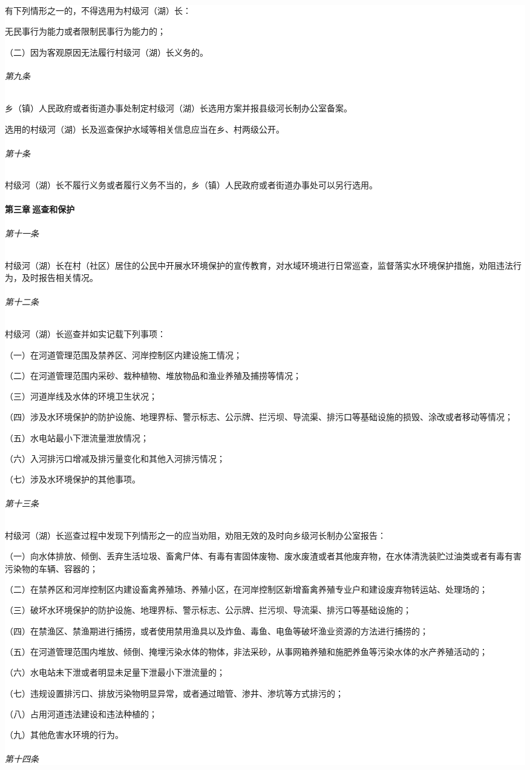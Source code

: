 有下列情形之一的，不得选用为村级河（湖）长：

无民事行为能力或者限制民事行为能力的；

（二）因为客观原因无法履行村级河（湖）长义务的。

###### 第九条

乡（镇）人民政府或者街道办事处制定村级河（湖）长选用方案并报县级河长制办公室备案。

选用的村级河（湖）长及巡查保护水域等相关信息应当在乡、村两级公开。

###### 第十条

村级河（湖）长不履行义务或者履行义务不当的，乡（镇）人民政府或者街道办事处可以另行选用。

#### 第三章 巡查和保护

###### 第十一条

村级河（湖）长在村（社区）居住的公民中开展水环境保护的宣传教育，对水域环境进行日常巡查，监督落实水环境保护措施，劝阻违法行为，及时报告相关情况。

###### 第十二条

村级河（湖）长巡查并如实记载下列事项：

（一）在河道管理范围及禁养区、河岸控制区内建设施工情况；

（二）在河道管理范围内采砂、栽种植物、堆放物品和渔业养殖及捕捞等情况；

（三）河道岸线及水体的环境卫生状况；

（四）涉及水环境保护的防护设施、地理界标、警示标志、公示牌、拦污坝、导流渠、排污口等基础设施的损毁、涂改或者移动等情况；

（五）水电站最小下泄流量泄放情况；

（六）入河排污口增减及排污量变化和其他入河排污情况；

（七）涉及水环境保护的其他事项。

###### 第十三条

村级河（湖）长巡查过程中发现下列情形之一的应当劝阻，劝阻无效的及时向乡级河长制办公室报告：

（一）向水体排放、倾倒、丢弃生活垃圾、畜禽尸体、有毒有害固体废物、废水废渣或者其他废弃物，在水体清洗装贮过油类或者有毒有害污染物的车辆、容器的；

（二）在禁养区和河岸控制区内建设畜禽养殖场、养殖小区，在河岸控制区新增畜禽养殖专业户和建设废弃物转运站、处理场的；

（三）破坏水环境保护的防护设施、地理界标、警示标志、公示牌、拦污坝、导流渠、排污口等基础设施的；

（四）在禁渔区、禁渔期进行捕捞，或者使用禁用渔具以及炸鱼、毒鱼、电鱼等破坏渔业资源的方法进行捕捞的；

（五）在河道管理范围内堆放、倾倒、掩埋污染水体的物体，非法采砂，从事网箱养殖和施肥养鱼等污染水体的水产养殖活动的；

（六）水电站未下泄或者明显未足量下泄最小下泄流量的；

（七）违规设置排污口、排放污染物明显异常，或者通过暗管、渗井、渗坑等方式排污的；

（八）占用河道违法建设和违法种植的；

（九）其他危害水环境的行为。

###### 第十四条
